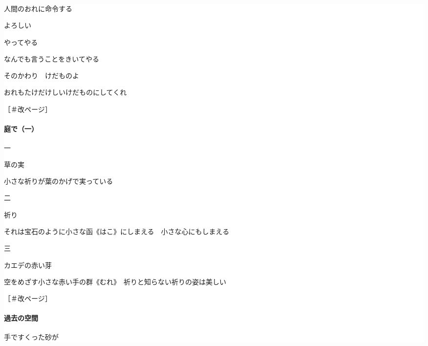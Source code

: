 人間のおれに命令する



よろしい

やってやる

なんでも言うことをきいてやる

そのかわり　けだものよ

おれもたけだけしいけだものにしてくれ

［＃改ページ］





#### 庭で（一）












一

草の実

小さな祈りが葉のかげで実っている



二

祈り

それは宝石のように小さな函《はこ》にしまえる　小さな心にもしまえる



三

カエデの赤い芽

空をめざす小さな赤い手の群《むれ》　祈りと知らない祈りの姿は美しい

［＃改ページ］





#### 過去の空間












手ですくった砂が
